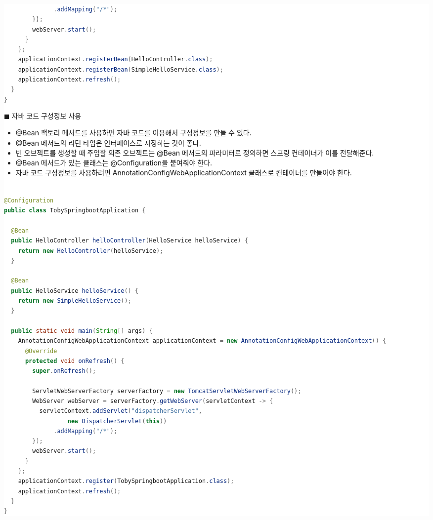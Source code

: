 ```java
              .addMapping("/*");
        });
        webServer.start();
      }
    };
    applicationContext.registerBean(HelloController.class);
    applicationContext.registerBean(SimpleHelloService.class);
    applicationContext.refresh();
  }
}
```

◼ 자바 코드 구성정보 사용

- @Bean 팩토리 메서드를 사용하면 자바 코드를 이용해서 구성정보를 만들 수 있다.
- @Bean 메서드의 리턴 타입은 인터페이스로 지정하는 것이 좋다.
- 빈 오브젝트를 생성할 때 주입할 의존 오브젝트는 @Bean 메서드의 파라미터로 정의하면 스프링 컨테이너가 이를 전달해준다.
- @Bean 메서드가 있는 클래스는 @Configuration을 붙여줘야 한다.
- 자바 코드 구성정보를 사용하려면 AnnotationConfigWebApplicationContext 클래스로 컨테이너를 만들어야 한다.

```java

@Configuration
public class TobySpringbootApplication {

  @Bean
  public HelloController helloController(HelloService helloService) {
    return new HelloController(helloService);
  }

  @Bean
  public HelloService helloService() {
    return new SimpleHelloService();
  }

  public static void main(String[] args) {
    AnnotationConfigWebApplicationContext applicationContext = new AnnotationConfigWebApplicationContext() {
      @Override
      protected void onRefresh() {
        super.onRefresh();

        ServletWebServerFactory serverFactory = new TomcatServletWebServerFactory();
        WebServer webServer = serverFactory.getWebServer(servletContext -> {
          servletContext.addServlet("dispatcherServlet",
                  new DispatcherServlet(this))
              .addMapping("/*");
        });
        webServer.start();
      }
    };
    applicationContext.register(TobySpringbootApplication.class);
    applicationContext.refresh();
  }
}

```
